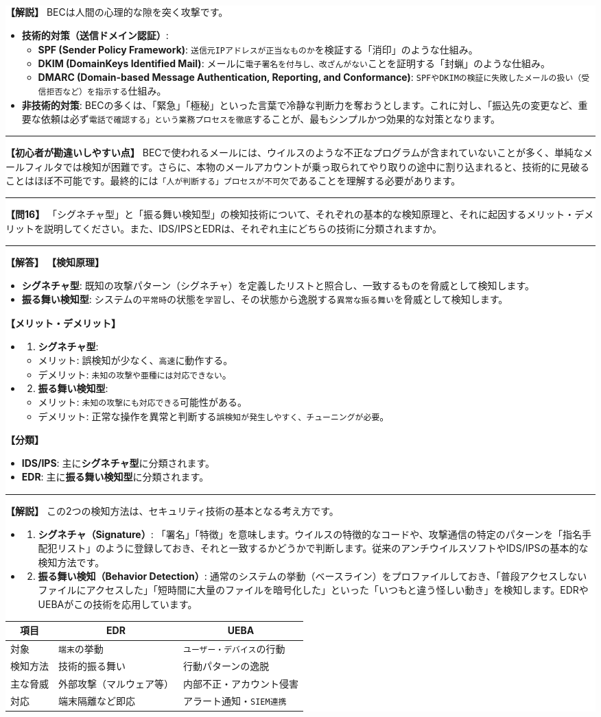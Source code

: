 **【解説】**
BECは人間の心理的な隙を突く攻撃です。

*   **技術的対策（送信ドメイン認証）**:
    *   **SPF (Sender Policy Framework)**: `送信元IPアドレスが正当なものか`を検証する「消印」のような仕組み。
    *   **DKIM (DomainKeys Identified Mail)**: メールに`電子署名を付与し、改ざんがない`ことを証明する「封蝋」のような仕組み。
    *   **DMARC (Domain-based Message Authentication, Reporting, and Conformance)**: `SPFやDKIMの検証に失敗したメールの扱い（受信拒否など）を指示する`仕組み。
*   **非技術的対策**: BECの多くは、「緊急」「極秘」といった言葉で冷静な判断力を奪おうとします。これに対し、「振込先の変更など、重要な依頼は必ず`電話で確認する」という業務プロセスを徹底`することが、最もシンプルかつ効果的な対策となります。

---
**【初心者が勘違いしやすい点】**
BECで使われるメールには、ウイルスのような不正なプログラムが含まれていないことが多く、単純なメールフィルタでは検知が困難です。さらに、本物のメールアカウントが乗っ取られてやり取りの途中に割り込まれると、技術的に見破ることはほぼ不可能です。最終的には`「人が判断する」プロセスが不可欠`であることを理解する必要があります。

---
**【問16】**
「シグネチャ型」と「振る舞い検知型」の検知技術について、それぞれの基本的な検知原理と、それに起因するメリット・デメリットを説明してください。また、IDS/IPSとEDRは、それぞれ主にどちらの技術に分類されますか。

---
**【解答】**
**【検知原理】**
*   **シグネチャ型**: 既知の攻撃パターン（シグネチャ）を定義したリストと照合し、一致するものを脅威として検知します。
*   **振る舞い検知型**: システムの`平常時`の状態を`学習`し、その状態から逸脱する`異常な振る舞い`を脅威として検知します。

**【メリット・デメリット】**
*   1. **シグネチャ型**:
    *   メリット: 誤検知が少なく、`高速`に動作する。
    *   デメリット: `未知の攻撃や亜種には対応できない`。
*   2. **振る舞い検知型**:
    *   メリット: `未知の攻撃にも対応できる`可能性がある。
    *   デメリット: 正常な操作を異常と判断する`誤検知が発生しやすく、チューニングが必要`。

**【分類】**
*   **IDS/IPS**: 主に**シグネチャ型**に分類されます。
*   **EDR**: 主に**振る舞い検知型**に分類されます。

---
**【解説】**
この2つの検知方法は、セキュリティ技術の基本となる考え方です。

*   1. **シグネチャ（Signature）**: 「署名」「特徴」を意味します。ウイルスの特徴的なコードや、攻撃通信の特定のパターンを「指名手配犯リスト」のように登録しておき、それと一致するかどうかで判断します。従来のアンチウイルスソフトやIDS/IPSの基本的な検知方法です。
*   2. **振る舞い検知（Behavior Detection）**: 通常のシステムの挙動（ベースライン）をプロファイルしておき、「普段アクセスしないファイルにアクセスした」「短時間に大量のファイルを暗号化した」といった「いつもと違う怪しい動き」を検知します。EDRやUEBAがこの技術を応用しています。

| 項目       | EDR                         | UEBA                             |
|------------|-----------------------------|----------------------------------|
| 対象       | `端末`の挙動                  | `ユーザー・デバイス`の行動        |
| 検知方法   | 技術的振る舞い              | 行動パターンの逸脱              |
| 主な脅威   | 外部攻撃（マルウェア等）    | 内部不正・アカウント侵害        |
| 対応       | 端末隔離など即応            | アラート通知・`SIEM連携`          |
